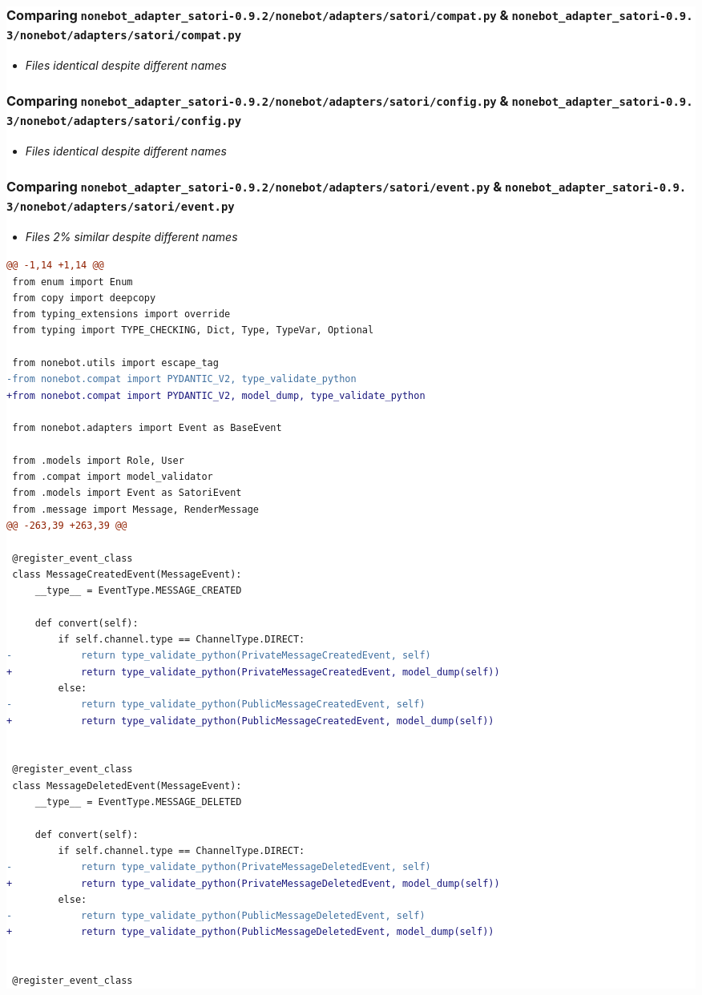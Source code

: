 ### Comparing `nonebot_adapter_satori-0.9.2/nonebot/adapters/satori/compat.py` & `nonebot_adapter_satori-0.9.3/nonebot/adapters/satori/compat.py`

 * *Files identical despite different names*

### Comparing `nonebot_adapter_satori-0.9.2/nonebot/adapters/satori/config.py` & `nonebot_adapter_satori-0.9.3/nonebot/adapters/satori/config.py`

 * *Files identical despite different names*

### Comparing `nonebot_adapter_satori-0.9.2/nonebot/adapters/satori/event.py` & `nonebot_adapter_satori-0.9.3/nonebot/adapters/satori/event.py`

 * *Files 2% similar despite different names*

```diff
@@ -1,14 +1,14 @@
 from enum import Enum
 from copy import deepcopy
 from typing_extensions import override
 from typing import TYPE_CHECKING, Dict, Type, TypeVar, Optional
 
 from nonebot.utils import escape_tag
-from nonebot.compat import PYDANTIC_V2, type_validate_python
+from nonebot.compat import PYDANTIC_V2, model_dump, type_validate_python
 
 from nonebot.adapters import Event as BaseEvent
 
 from .models import Role, User
 from .compat import model_validator
 from .models import Event as SatoriEvent
 from .message import Message, RenderMessage
@@ -263,39 +263,39 @@
 
 @register_event_class
 class MessageCreatedEvent(MessageEvent):
     __type__ = EventType.MESSAGE_CREATED
 
     def convert(self):
         if self.channel.type == ChannelType.DIRECT:
-            return type_validate_python(PrivateMessageCreatedEvent, self)
+            return type_validate_python(PrivateMessageCreatedEvent, model_dump(self))
         else:
-            return type_validate_python(PublicMessageCreatedEvent, self)
+            return type_validate_python(PublicMessageCreatedEvent, model_dump(self))
 
 
 @register_event_class
 class MessageDeletedEvent(MessageEvent):
     __type__ = EventType.MESSAGE_DELETED
 
     def convert(self):
         if self.channel.type == ChannelType.DIRECT:
-            return type_validate_python(PrivateMessageDeletedEvent, self)
+            return type_validate_python(PrivateMessageDeletedEvent, model_dump(self))
         else:
-            return type_validate_python(PublicMessageDeletedEvent, self)
+            return type_validate_python(PublicMessageDeletedEvent, model_dump(self))
 
 
 @register_event_class
```